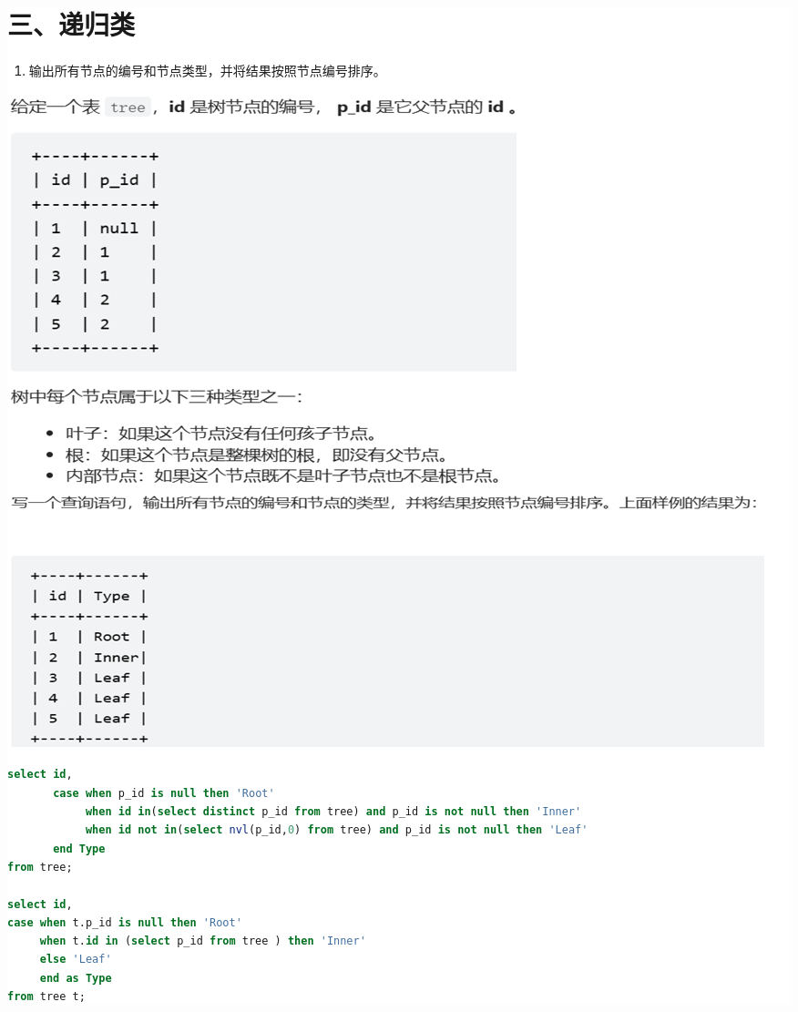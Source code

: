 
# 三、递归类
1. 输出所有节点的编号和节点类型，并将结果按照节点编号排序。

![](image/3.1.png) ![](image/3.2.png)

```sql
select id,
       case when p_id is null then 'Root' 
            when id in(select distinct p_id from tree) and p_id is not null then 'Inner'
            when id not in(select nvl(p_id,0) from tree) and p_id is not null then 'Leaf'
       end Type 
from tree;

select id,
case when t.p_id is null then 'Root' 
     when t.id in (select p_id from tree ) then 'Inner'
     else 'Leaf' 
     end as Type
from tree t;
```
